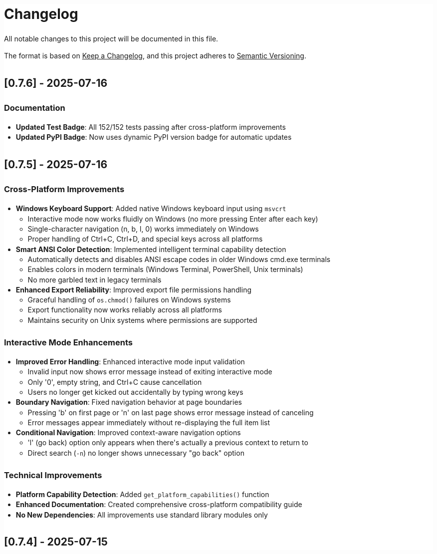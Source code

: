 # Changelog

All notable changes to this project will be documented in this file.

The format is based on [Keep a Changelog](https://keepachangelog.com/en/1.0.0/),
and this project adheres to [Semantic Versioning](https://semver.org/spec/v2.0.0.html).

## [0.7.6] - 2025-07-16

### Documentation
- **Updated Test Badge**: All 152/152 tests passing after cross-platform improvements
- **Updated PyPI Badge**: Now uses dynamic PyPI version badge for automatic updates

## [0.7.5] - 2025-07-16

### Cross-Platform Improvements
- **Windows Keyboard Support**: Added native Windows keyboard input using `msvcrt` 
  - Interactive mode now works fluidly on Windows (no more pressing Enter after each key)
  - Single-character navigation (n, b, l, 0) works immediately on Windows
  - Proper handling of Ctrl+C, Ctrl+D, and special keys across all platforms
- **Smart ANSI Color Detection**: Implemented intelligent terminal capability detection
  - Automatically detects and disables ANSI escape codes in older Windows cmd.exe terminals
  - Enables colors in modern terminals (Windows Terminal, PowerShell, Unix terminals)
  - No more garbled text in legacy terminals
- **Enhanced Export Reliability**: Improved export file permissions handling
  - Graceful handling of `os.chmod()` failures on Windows systems
  - Export functionality now works reliably across all platforms
  - Maintains security on Unix systems where permissions are supported

### Interactive Mode Enhancements
- **Improved Error Handling**: Enhanced interactive mode input validation
  - Invalid input now shows error message instead of exiting interactive mode
  - Only '0', empty string, and Ctrl+C cause cancellation
  - Users no longer get kicked out accidentally by typing wrong keys
- **Boundary Navigation**: Fixed navigation behavior at page boundaries
  - Pressing 'b' on first page or 'n' on last page shows error message instead of canceling
  - Error messages appear immediately without re-displaying the full item list
- **Conditional Navigation**: Improved context-aware navigation options
  - 'l' (go back) option only appears when there's actually a previous context to return to
  - Direct search (`-n`) no longer shows unnecessary "go back" option

### Technical Improvements
- **Platform Capability Detection**: Added `get_platform_capabilities()` function
- **Enhanced Documentation**: Created comprehensive cross-platform compatibility guide
- **No New Dependencies**: All improvements use standard library modules only

## [0.7.4] - 2025-07-15
